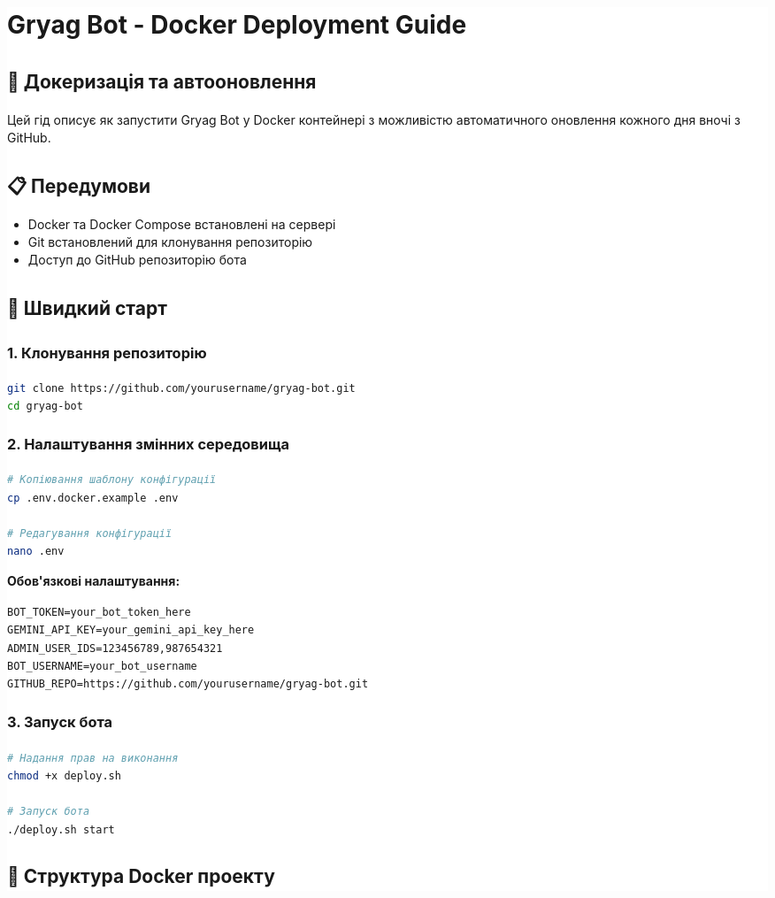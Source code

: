# Gryag Bot - Docker Deployment Guide

## 🐳 Докеризація та автооновлення

Цей гід описує як запустити Gryag Bot у Docker контейнері з можливістю автоматичного оновлення кожного дня вночі з GitHub.

## 📋 Передумови

- Docker та Docker Compose встановлені на сервері
- Git встановлений для клонування репозиторію
- Доступ до GitHub репозиторію бота

## 🚀 Швидкий старт

### 1. Клонування репозиторію

```bash
git clone https://github.com/yourusername/gryag-bot.git
cd gryag-bot
```

### 2. Налаштування змінних середовища

```bash
# Копіювання шаблону конфігурації
cp .env.docker.example .env

# Редагування конфігурації
nano .env
```

**Обов'язкові налаштування:**
```env
BOT_TOKEN=your_bot_token_here
GEMINI_API_KEY=your_gemini_api_key_here
ADMIN_USER_IDS=123456789,987654321
BOT_USERNAME=your_bot_username
GITHUB_REPO=https://github.com/yourusername/gryag-bot.git
```

### 3. Запуск бота

```bash
# Надання прав на виконання
chmod +x deploy.sh

# Запуск бота
./deploy.sh start
```

## 📁 Структура Docker проекту
